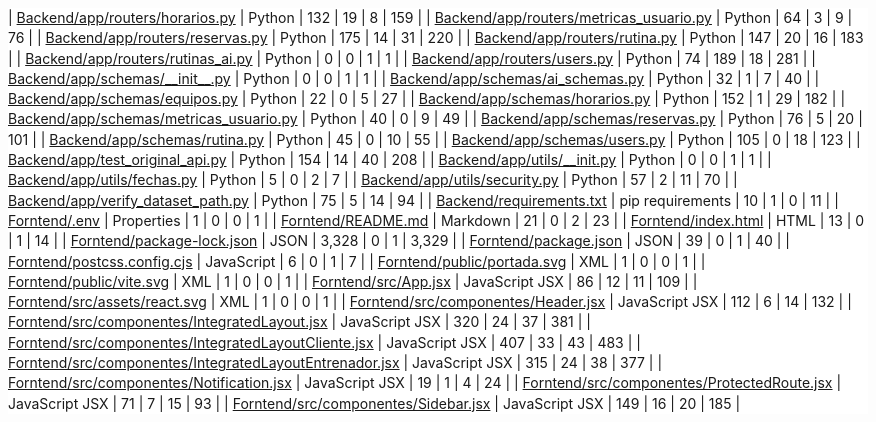 | [Backend/app/routers/horarios.py](/Backend/app/routers/horarios.py) | Python | 132 | 19 | 8 | 159 |
| [Backend/app/routers/metricas\_usuario.py](/Backend/app/routers/metricas_usuario.py) | Python | 64 | 3 | 9 | 76 |
| [Backend/app/routers/reservas.py](/Backend/app/routers/reservas.py) | Python | 175 | 14 | 31 | 220 |
| [Backend/app/routers/rutina.py](/Backend/app/routers/rutina.py) | Python | 147 | 20 | 16 | 183 |
| [Backend/app/routers/rutinas\_ai.py](/Backend/app/routers/rutinas_ai.py) | Python | 0 | 0 | 1 | 1 |
| [Backend/app/routers/users.py](/Backend/app/routers/users.py) | Python | 74 | 189 | 18 | 281 |
| [Backend/app/schemas/\_\_init\_\_.py](/Backend/app/schemas/__init__.py) | Python | 0 | 0 | 1 | 1 |
| [Backend/app/schemas/ai\_schemas.py](/Backend/app/schemas/ai_schemas.py) | Python | 32 | 1 | 7 | 40 |
| [Backend/app/schemas/equipos.py](/Backend/app/schemas/equipos.py) | Python | 22 | 0 | 5 | 27 |
| [Backend/app/schemas/horarios.py](/Backend/app/schemas/horarios.py) | Python | 152 | 1 | 29 | 182 |
| [Backend/app/schemas/metricas\_usuario.py](/Backend/app/schemas/metricas_usuario.py) | Python | 40 | 0 | 9 | 49 |
| [Backend/app/schemas/reservas.py](/Backend/app/schemas/reservas.py) | Python | 76 | 5 | 20 | 101 |
| [Backend/app/schemas/rutina.py](/Backend/app/schemas/rutina.py) | Python | 45 | 0 | 10 | 55 |
| [Backend/app/schemas/users.py](/Backend/app/schemas/users.py) | Python | 105 | 0 | 18 | 123 |
| [Backend/app/test\_original\_api.py](/Backend/app/test_original_api.py) | Python | 154 | 14 | 40 | 208 |
| [Backend/app/utils/\_\_init.py](/Backend/app/utils/__init.py) | Python | 0 | 0 | 1 | 1 |
| [Backend/app/utils/fechas.py](/Backend/app/utils/fechas.py) | Python | 5 | 0 | 2 | 7 |
| [Backend/app/utils/security.py](/Backend/app/utils/security.py) | Python | 57 | 2 | 11 | 70 |
| [Backend/app/verify\_dataset\_path.py](/Backend/app/verify_dataset_path.py) | Python | 75 | 5 | 14 | 94 |
| [Backend/requirements.txt](/Backend/requirements.txt) | pip requirements | 10 | 1 | 0 | 11 |
| [Forntend/.env](/Forntend/.env) | Properties | 1 | 0 | 0 | 1 |
| [Forntend/README.md](/Forntend/README.md) | Markdown | 21 | 0 | 2 | 23 |
| [Forntend/index.html](/Forntend/index.html) | HTML | 13 | 0 | 1 | 14 |
| [Forntend/package-lock.json](/Forntend/package-lock.json) | JSON | 3,328 | 0 | 1 | 3,329 |
| [Forntend/package.json](/Forntend/package.json) | JSON | 39 | 0 | 1 | 40 |
| [Forntend/postcss.config.cjs](/Forntend/postcss.config.cjs) | JavaScript | 6 | 0 | 1 | 7 |
| [Forntend/public/portada.svg](/Forntend/public/portada.svg) | XML | 1 | 0 | 0 | 1 |
| [Forntend/public/vite.svg](/Forntend/public/vite.svg) | XML | 1 | 0 | 0 | 1 |
| [Forntend/src/App.jsx](/Forntend/src/App.jsx) | JavaScript JSX | 86 | 12 | 11 | 109 |
| [Forntend/src/assets/react.svg](/Forntend/src/assets/react.svg) | XML | 1 | 0 | 0 | 1 |
| [Forntend/src/componentes/Header.jsx](/Forntend/src/componentes/Header.jsx) | JavaScript JSX | 112 | 6 | 14 | 132 |
| [Forntend/src/componentes/IntegratedLayout.jsx](/Forntend/src/componentes/IntegratedLayout.jsx) | JavaScript JSX | 320 | 24 | 37 | 381 |
| [Forntend/src/componentes/IntegratedLayoutCliente.jsx](/Forntend/src/componentes/IntegratedLayoutCliente.jsx) | JavaScript JSX | 407 | 33 | 43 | 483 |
| [Forntend/src/componentes/IntegratedLayoutEntrenador.jsx](/Forntend/src/componentes/IntegratedLayoutEntrenador.jsx) | JavaScript JSX | 315 | 24 | 38 | 377 |
| [Forntend/src/componentes/Notification.jsx](/Forntend/src/componentes/Notification.jsx) | JavaScript JSX | 19 | 1 | 4 | 24 |
| [Forntend/src/componentes/ProtectedRoute.jsx](/Forntend/src/componentes/ProtectedRoute.jsx) | JavaScript JSX | 71 | 7 | 15 | 93 |
| [Forntend/src/componentes/Sidebar.jsx](/Forntend/src/componentes/Sidebar.jsx) | JavaScript JSX | 149 | 16 | 20 | 185 |